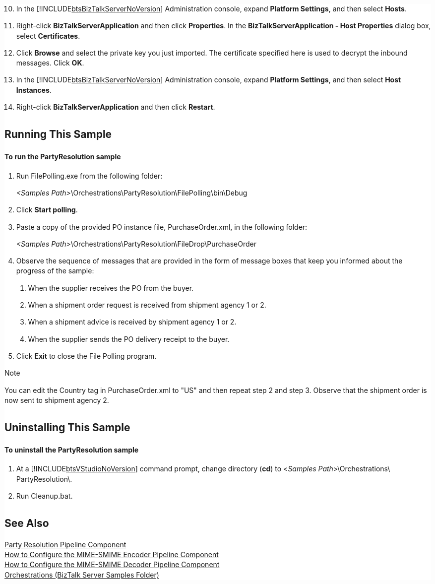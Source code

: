 10. In the [!INCLUDE[btsBizTalkServerNoVersion](../includes/btsbiztalkservernoversion-md.md)] Administration console, expand **Platform Settings**, and then select **Hosts**.  

11. Right-click **BizTalkServerApplication** and then click **Properties**. In the **BizTalkServerApplication - Host Properties** dialog box, select **Certificates**.  

12. Click **Browse** and select the private key you just imported. The certificate specified here is used to decrypt the inbound messages. Click **OK**.  

13. In the [!INCLUDE[btsBizTalkServerNoVersion](../includes/btsbiztalkservernoversion-md.md)] Administration console, expand **Platform Settings**, and then select **Host Instances**.  

14. Right-click **BizTalkServerApplication** and then click **Restart**.  

## Running This Sample  

#### To run the PartyResolution sample  

1.  Run FilePolling.exe from the following folder:  

     *\<Samples Path>*\Orchestrations\PartyResolution\FilePolling\bin\Debug  

2.  Click **Start polling**.  

3.  Paste a copy of the provided PO instance file, PurchaseOrder.xml, in the following folder:  

     *\<Samples Path>*\Orchestrations\PartyResolution\FileDrop\PurchaseOrder  

4.  Observe the sequence of messages that are provided in the form of message boxes that keep you informed about the progress of the sample:  

    1.  When the supplier receives the PO from the buyer.  

    2.  When a shipment order request is received from shipment agency 1 or 2.  

    3.  When a shipment advice is received by shipment agency 1 or 2.  

    4.  When the supplier sends the PO delivery receipt to the buyer.  

5.  Click **Exit** to close the File Polling program.  

> [!NOTE]
>  You can edit the Country tag in PurchaseOrder.xml to "US" and then repeat step 2 and step 3. Observe that the shipment order is now sent to shipment agency 2.  

## Uninstalling This Sample  

#### To uninstall the PartyResolution sample  

1. At a [!INCLUDE[btsVStudioNoVersion](../includes/btsvstudionoversion-md.md)] command prompt, change directory (**cd**) to \<*Samples Path*>\Orchestrations\ PartyResolution\\.  

2. Run Cleanup.bat.  

## See Also  
 [Party Resolution Pipeline Component](../core/party-resolution-pipeline-component.md)   
 [How to Configure the MIME-SMIME Encoder Pipeline Component](../core/how-to-configure-the-mime-smime-encoder-pipeline-component.md)   
 [How to Configure the MIME-SMIME Decoder Pipeline Component](../core/how-to-configure-the-mime-smime-decoder-pipeline-component.md)   
 [Orchestrations (BizTalk Server Samples Folder)](../core/orchestrations-biztalk-server-samples-folder.md)
